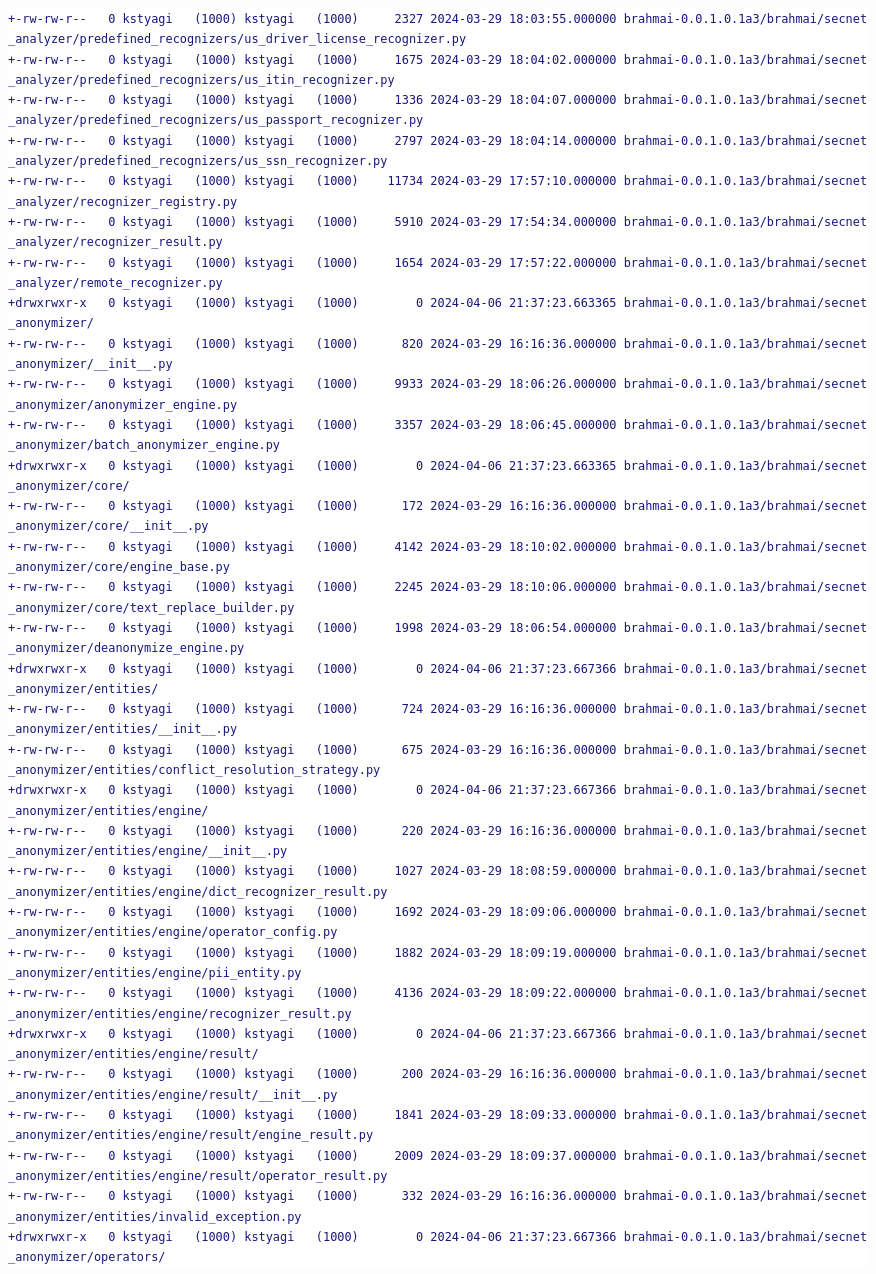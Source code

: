 ```diff
+-rw-rw-r--   0 kstyagi   (1000) kstyagi   (1000)     2327 2024-03-29 18:03:55.000000 brahmai-0.0.1.0.1a3/brahmai/secnet_analyzer/predefined_recognizers/us_driver_license_recognizer.py
+-rw-rw-r--   0 kstyagi   (1000) kstyagi   (1000)     1675 2024-03-29 18:04:02.000000 brahmai-0.0.1.0.1a3/brahmai/secnet_analyzer/predefined_recognizers/us_itin_recognizer.py
+-rw-rw-r--   0 kstyagi   (1000) kstyagi   (1000)     1336 2024-03-29 18:04:07.000000 brahmai-0.0.1.0.1a3/brahmai/secnet_analyzer/predefined_recognizers/us_passport_recognizer.py
+-rw-rw-r--   0 kstyagi   (1000) kstyagi   (1000)     2797 2024-03-29 18:04:14.000000 brahmai-0.0.1.0.1a3/brahmai/secnet_analyzer/predefined_recognizers/us_ssn_recognizer.py
+-rw-rw-r--   0 kstyagi   (1000) kstyagi   (1000)    11734 2024-03-29 17:57:10.000000 brahmai-0.0.1.0.1a3/brahmai/secnet_analyzer/recognizer_registry.py
+-rw-rw-r--   0 kstyagi   (1000) kstyagi   (1000)     5910 2024-03-29 17:54:34.000000 brahmai-0.0.1.0.1a3/brahmai/secnet_analyzer/recognizer_result.py
+-rw-rw-r--   0 kstyagi   (1000) kstyagi   (1000)     1654 2024-03-29 17:57:22.000000 brahmai-0.0.1.0.1a3/brahmai/secnet_analyzer/remote_recognizer.py
+drwxrwxr-x   0 kstyagi   (1000) kstyagi   (1000)        0 2024-04-06 21:37:23.663365 brahmai-0.0.1.0.1a3/brahmai/secnet_anonymizer/
+-rw-rw-r--   0 kstyagi   (1000) kstyagi   (1000)      820 2024-03-29 16:16:36.000000 brahmai-0.0.1.0.1a3/brahmai/secnet_anonymizer/__init__.py
+-rw-rw-r--   0 kstyagi   (1000) kstyagi   (1000)     9933 2024-03-29 18:06:26.000000 brahmai-0.0.1.0.1a3/brahmai/secnet_anonymizer/anonymizer_engine.py
+-rw-rw-r--   0 kstyagi   (1000) kstyagi   (1000)     3357 2024-03-29 18:06:45.000000 brahmai-0.0.1.0.1a3/brahmai/secnet_anonymizer/batch_anonymizer_engine.py
+drwxrwxr-x   0 kstyagi   (1000) kstyagi   (1000)        0 2024-04-06 21:37:23.663365 brahmai-0.0.1.0.1a3/brahmai/secnet_anonymizer/core/
+-rw-rw-r--   0 kstyagi   (1000) kstyagi   (1000)      172 2024-03-29 16:16:36.000000 brahmai-0.0.1.0.1a3/brahmai/secnet_anonymizer/core/__init__.py
+-rw-rw-r--   0 kstyagi   (1000) kstyagi   (1000)     4142 2024-03-29 18:10:02.000000 brahmai-0.0.1.0.1a3/brahmai/secnet_anonymizer/core/engine_base.py
+-rw-rw-r--   0 kstyagi   (1000) kstyagi   (1000)     2245 2024-03-29 18:10:06.000000 brahmai-0.0.1.0.1a3/brahmai/secnet_anonymizer/core/text_replace_builder.py
+-rw-rw-r--   0 kstyagi   (1000) kstyagi   (1000)     1998 2024-03-29 18:06:54.000000 brahmai-0.0.1.0.1a3/brahmai/secnet_anonymizer/deanonymize_engine.py
+drwxrwxr-x   0 kstyagi   (1000) kstyagi   (1000)        0 2024-04-06 21:37:23.667366 brahmai-0.0.1.0.1a3/brahmai/secnet_anonymizer/entities/
+-rw-rw-r--   0 kstyagi   (1000) kstyagi   (1000)      724 2024-03-29 16:16:36.000000 brahmai-0.0.1.0.1a3/brahmai/secnet_anonymizer/entities/__init__.py
+-rw-rw-r--   0 kstyagi   (1000) kstyagi   (1000)      675 2024-03-29 16:16:36.000000 brahmai-0.0.1.0.1a3/brahmai/secnet_anonymizer/entities/conflict_resolution_strategy.py
+drwxrwxr-x   0 kstyagi   (1000) kstyagi   (1000)        0 2024-04-06 21:37:23.667366 brahmai-0.0.1.0.1a3/brahmai/secnet_anonymizer/entities/engine/
+-rw-rw-r--   0 kstyagi   (1000) kstyagi   (1000)      220 2024-03-29 16:16:36.000000 brahmai-0.0.1.0.1a3/brahmai/secnet_anonymizer/entities/engine/__init__.py
+-rw-rw-r--   0 kstyagi   (1000) kstyagi   (1000)     1027 2024-03-29 18:08:59.000000 brahmai-0.0.1.0.1a3/brahmai/secnet_anonymizer/entities/engine/dict_recognizer_result.py
+-rw-rw-r--   0 kstyagi   (1000) kstyagi   (1000)     1692 2024-03-29 18:09:06.000000 brahmai-0.0.1.0.1a3/brahmai/secnet_anonymizer/entities/engine/operator_config.py
+-rw-rw-r--   0 kstyagi   (1000) kstyagi   (1000)     1882 2024-03-29 18:09:19.000000 brahmai-0.0.1.0.1a3/brahmai/secnet_anonymizer/entities/engine/pii_entity.py
+-rw-rw-r--   0 kstyagi   (1000) kstyagi   (1000)     4136 2024-03-29 18:09:22.000000 brahmai-0.0.1.0.1a3/brahmai/secnet_anonymizer/entities/engine/recognizer_result.py
+drwxrwxr-x   0 kstyagi   (1000) kstyagi   (1000)        0 2024-04-06 21:37:23.667366 brahmai-0.0.1.0.1a3/brahmai/secnet_anonymizer/entities/engine/result/
+-rw-rw-r--   0 kstyagi   (1000) kstyagi   (1000)      200 2024-03-29 16:16:36.000000 brahmai-0.0.1.0.1a3/brahmai/secnet_anonymizer/entities/engine/result/__init__.py
+-rw-rw-r--   0 kstyagi   (1000) kstyagi   (1000)     1841 2024-03-29 18:09:33.000000 brahmai-0.0.1.0.1a3/brahmai/secnet_anonymizer/entities/engine/result/engine_result.py
+-rw-rw-r--   0 kstyagi   (1000) kstyagi   (1000)     2009 2024-03-29 18:09:37.000000 brahmai-0.0.1.0.1a3/brahmai/secnet_anonymizer/entities/engine/result/operator_result.py
+-rw-rw-r--   0 kstyagi   (1000) kstyagi   (1000)      332 2024-03-29 16:16:36.000000 brahmai-0.0.1.0.1a3/brahmai/secnet_anonymizer/entities/invalid_exception.py
+drwxrwxr-x   0 kstyagi   (1000) kstyagi   (1000)        0 2024-04-06 21:37:23.667366 brahmai-0.0.1.0.1a3/brahmai/secnet_anonymizer/operators/
```